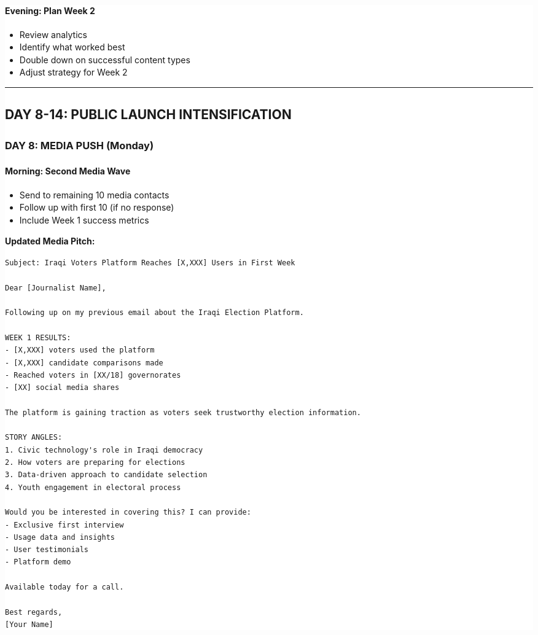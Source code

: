 #### Evening: Plan Week 2
- Review analytics
- Identify what worked best
- Double down on successful content types
- Adjust strategy for Week 2

---

## **DAY 8-14: PUBLIC LAUNCH INTENSIFICATION**

### **DAY 8: MEDIA PUSH** (Monday)

#### Morning: Second Media Wave
- Send to remaining 10 media contacts
- Follow up with first 10 (if no response)
- Include Week 1 success metrics

**Updated Media Pitch:**
```
Subject: Iraqi Voters Platform Reaches [X,XXX] Users in First Week

Dear [Journalist Name],

Following up on my previous email about the Iraqi Election Platform.

WEEK 1 RESULTS:
- [X,XXX] voters used the platform
- [X,XXX] candidate comparisons made
- Reached voters in [XX/18] governorates
- [XX] social media shares

The platform is gaining traction as voters seek trustworthy election information.

STORY ANGLES:
1. Civic technology's role in Iraqi democracy
2. How voters are preparing for elections
3. Data-driven approach to candidate selection
4. Youth engagement in electoral process

Would you be interested in covering this? I can provide:
- Exclusive first interview
- Usage data and insights
- User testimonials
- Platform demo

Available today for a call.

Best regards,
[Your Name]
```
